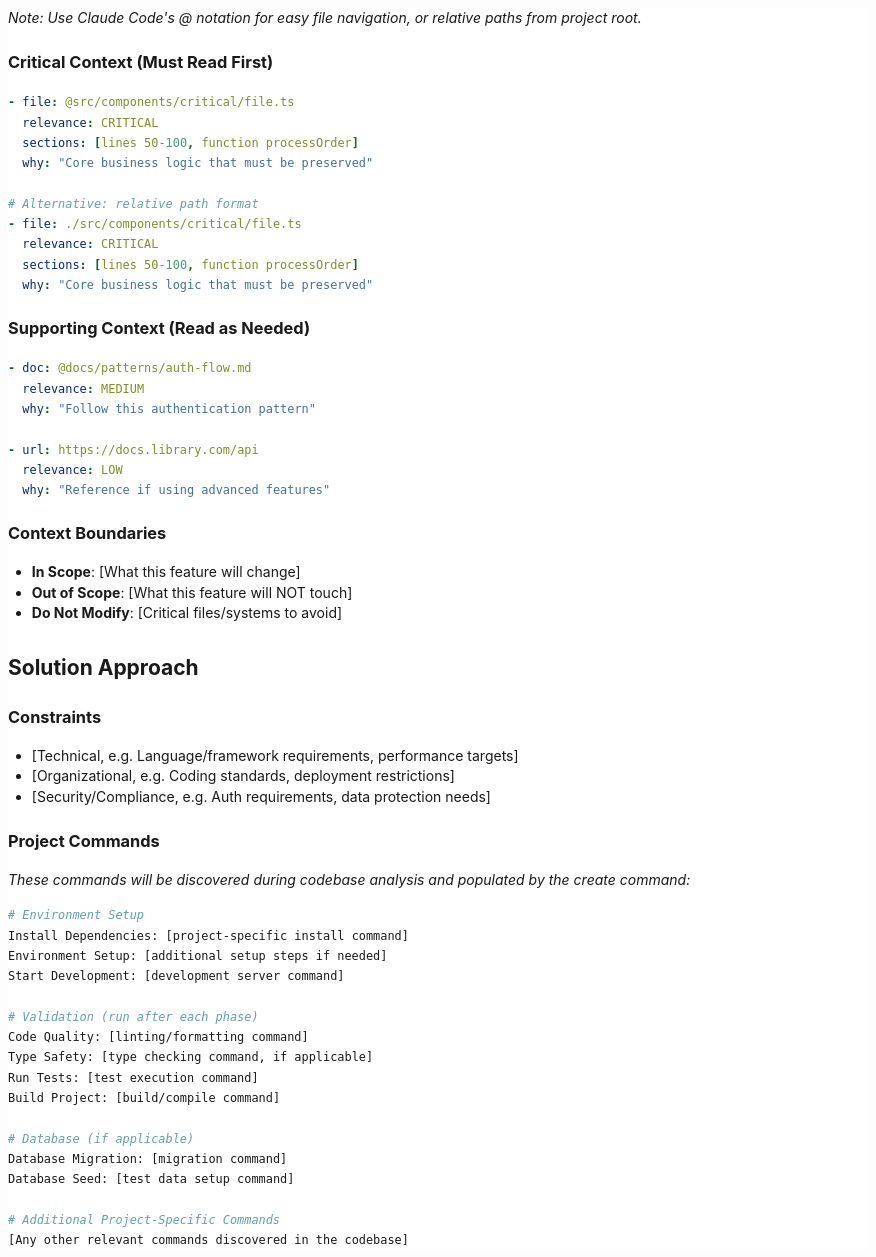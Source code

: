 *Note: Use Claude Code's @ notation for easy file navigation, or relative paths from project root.*

### Critical Context (Must Read First)
```yaml
- file: @src/components/critical/file.ts
  relevance: CRITICAL
  sections: [lines 50-100, function processOrder]
  why: "Core business logic that must be preserved"
  
# Alternative: relative path format
- file: ./src/components/critical/file.ts
  relevance: CRITICAL
  sections: [lines 50-100, function processOrder]
  why: "Core business logic that must be preserved"
```

### Supporting Context (Read as Needed)
```yaml
- doc: @docs/patterns/auth-flow.md
  relevance: MEDIUM
  why: "Follow this authentication pattern"
  
- url: https://docs.library.com/api
  relevance: LOW
  why: "Reference if using advanced features"
```

### Context Boundaries
- **In Scope**: [What this feature will change]
- **Out of Scope**: [What this feature will NOT touch]
- **Do Not Modify**: [Critical files/systems to avoid]

## Solution Approach

### Constraints

- [Technical, e.g. Language/framework requirements, performance targets]
- [Organizational, e.g. Coding standards, deployment restrictions]
- [Security/Compliance, e.g. Auth requirements, data protection needs]

### Project Commands

*These commands will be discovered during codebase analysis and populated by the create command:*

```bash
# Environment Setup
Install Dependencies: [project-specific install command]
Environment Setup: [additional setup steps if needed]
Start Development: [development server command]

# Validation (run after each phase)
Code Quality: [linting/formatting command] 
Type Safety: [type checking command, if applicable]
Run Tests: [test execution command]
Build Project: [build/compile command]

# Database (if applicable)
Database Migration: [migration command]
Database Seed: [test data setup command]

# Additional Project-Specific Commands
[Any other relevant commands discovered in the codebase]
```

